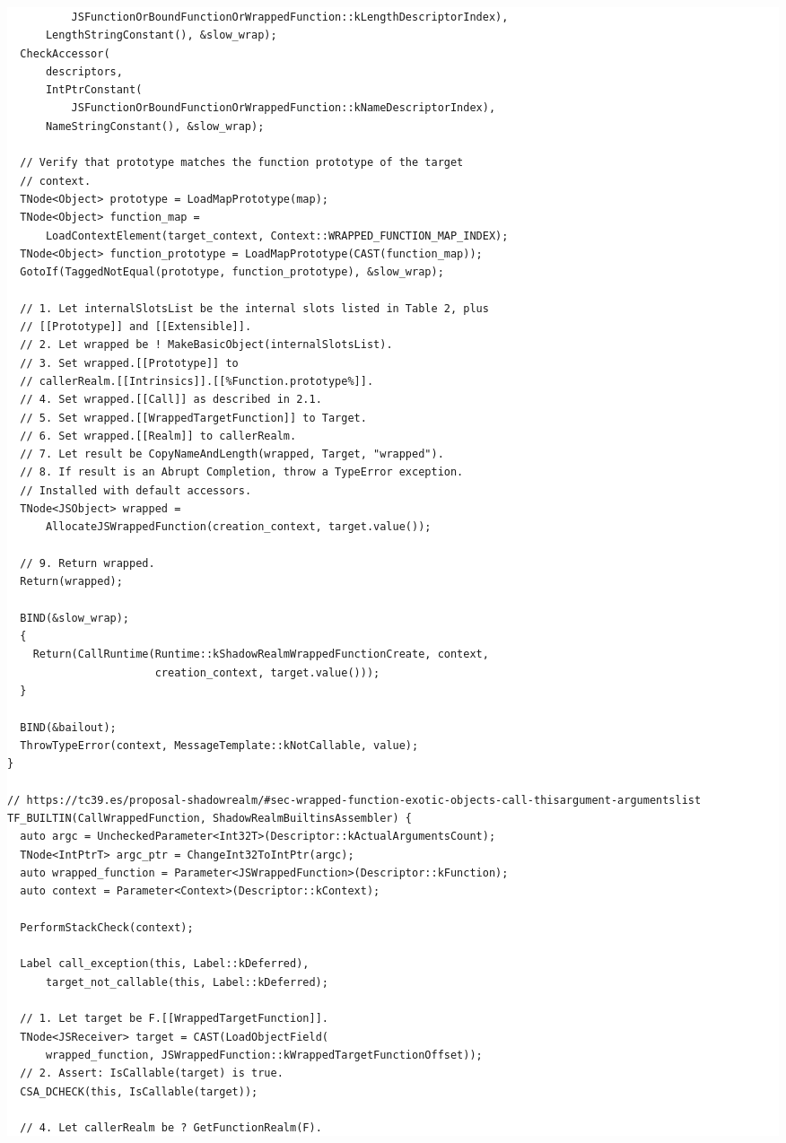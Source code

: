 ```
          JSFunctionOrBoundFunctionOrWrappedFunction::kLengthDescriptorIndex),
      LengthStringConstant(), &slow_wrap);
  CheckAccessor(
      descriptors,
      IntPtrConstant(
          JSFunctionOrBoundFunctionOrWrappedFunction::kNameDescriptorIndex),
      NameStringConstant(), &slow_wrap);

  // Verify that prototype matches the function prototype of the target
  // context.
  TNode<Object> prototype = LoadMapPrototype(map);
  TNode<Object> function_map =
      LoadContextElement(target_context, Context::WRAPPED_FUNCTION_MAP_INDEX);
  TNode<Object> function_prototype = LoadMapPrototype(CAST(function_map));
  GotoIf(TaggedNotEqual(prototype, function_prototype), &slow_wrap);

  // 1. Let internalSlotsList be the internal slots listed in Table 2, plus
  // [[Prototype]] and [[Extensible]].
  // 2. Let wrapped be ! MakeBasicObject(internalSlotsList).
  // 3. Set wrapped.[[Prototype]] to
  // callerRealm.[[Intrinsics]].[[%Function.prototype%]].
  // 4. Set wrapped.[[Call]] as described in 2.1.
  // 5. Set wrapped.[[WrappedTargetFunction]] to Target.
  // 6. Set wrapped.[[Realm]] to callerRealm.
  // 7. Let result be CopyNameAndLength(wrapped, Target, "wrapped").
  // 8. If result is an Abrupt Completion, throw a TypeError exception.
  // Installed with default accessors.
  TNode<JSObject> wrapped =
      AllocateJSWrappedFunction(creation_context, target.value());

  // 9. Return wrapped.
  Return(wrapped);

  BIND(&slow_wrap);
  {
    Return(CallRuntime(Runtime::kShadowRealmWrappedFunctionCreate, context,
                       creation_context, target.value()));
  }

  BIND(&bailout);
  ThrowTypeError(context, MessageTemplate::kNotCallable, value);
}

// https://tc39.es/proposal-shadowrealm/#sec-wrapped-function-exotic-objects-call-thisargument-argumentslist
TF_BUILTIN(CallWrappedFunction, ShadowRealmBuiltinsAssembler) {
  auto argc = UncheckedParameter<Int32T>(Descriptor::kActualArgumentsCount);
  TNode<IntPtrT> argc_ptr = ChangeInt32ToIntPtr(argc);
  auto wrapped_function = Parameter<JSWrappedFunction>(Descriptor::kFunction);
  auto context = Parameter<Context>(Descriptor::kContext);

  PerformStackCheck(context);

  Label call_exception(this, Label::kDeferred),
      target_not_callable(this, Label::kDeferred);

  // 1. Let target be F.[[WrappedTargetFunction]].
  TNode<JSReceiver> target = CAST(LoadObjectField(
      wrapped_function, JSWrappedFunction::kWrappedTargetFunctionOffset));
  // 2. Assert: IsCallable(target) is true.
  CSA_DCHECK(this, IsCallable(target));

  // 4. Let callerRealm be ? GetFunctionRealm(F).
```